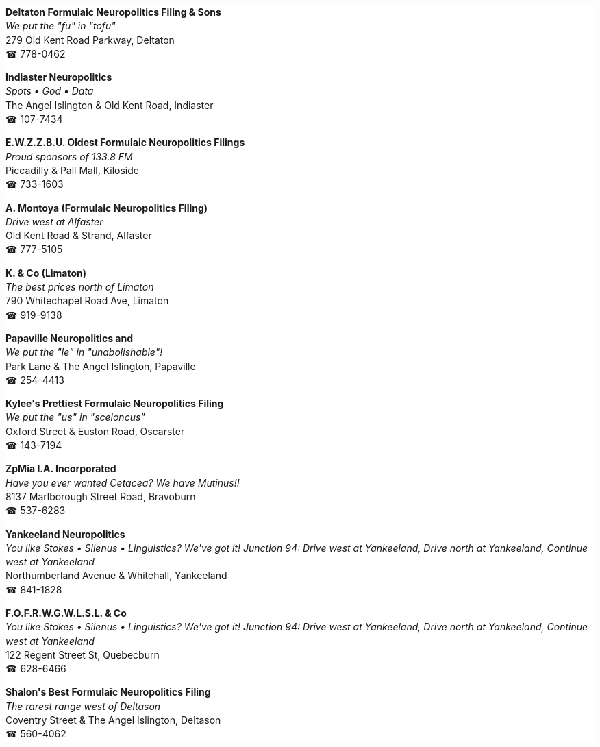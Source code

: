 **Deltaton Formulaic Neuropolitics Filing & Sons**  
_We put the "fu" in "tofu"_  
279 Old Kent Road Parkway, Deltaton  
☎ 778-0462

**Indiaster Neuropolitics**  
_Spots • God • Data_  
The Angel Islington & Old Kent Road, Indiaster  
☎ 107-7434

**E.W.Z.Z.B.U. Oldest Formulaic Neuropolitics Filings**  
_Proud sponsors of 133.8 FM_  
Piccadilly & Pall Mall, Kiloside  
☎ 733-1603

**A. Montoya (Formulaic Neuropolitics Filing)**  
_Drive west at Alfaster_  
Old Kent Road & Strand, Alfaster  
☎ 777-5105

**K. & Co (Limaton)**  
_The best prices north of Limaton_  
790 Whitechapel Road Ave, Limaton  
☎ 919-9138

**Papaville Neuropolitics and**  
_We put the "le" in "unabolishable"!_  
Park Lane & The Angel Islington, Papaville  
☎ 254-4413

**Kylee's Prettiest Formulaic Neuropolitics Filing**  
_We put the "us" in "sceloncus"_  
Oxford Street & Euston Road, Oscarster  
☎ 143-7194

**ZpMia I.A. Incorporated**  
_Have you ever wanted Cetacea? We have Mutinus!!_  
8137 Marlborough Street Road, Bravoburn  
☎ 537-6283

**Yankeeland Neuropolitics**  
_You like Stokes • Silenus • Linguistics? We've got it! 
Junction 94: Drive west at Yankeeland, Drive north at Yankeeland, Continue west at Yankeeland_  
Northumberland Avenue & Whitehall, Yankeeland  
☎ 841-1828

**F.O.F.R.W.G.W.L.S.L. & Co**  
_You like Stokes • Silenus • Linguistics? We've got it! 
Junction 94: Drive west at Yankeeland, Drive north at Yankeeland, Continue west at Yankeeland_  
122 Regent Street St, Quebecburn  
☎ 628-6466

**Shalon's Best Formulaic Neuropolitics Filing**  
_The rarest range west of Deltason_  
Coventry Street & The Angel Islington, Deltason  
☎ 560-4062
